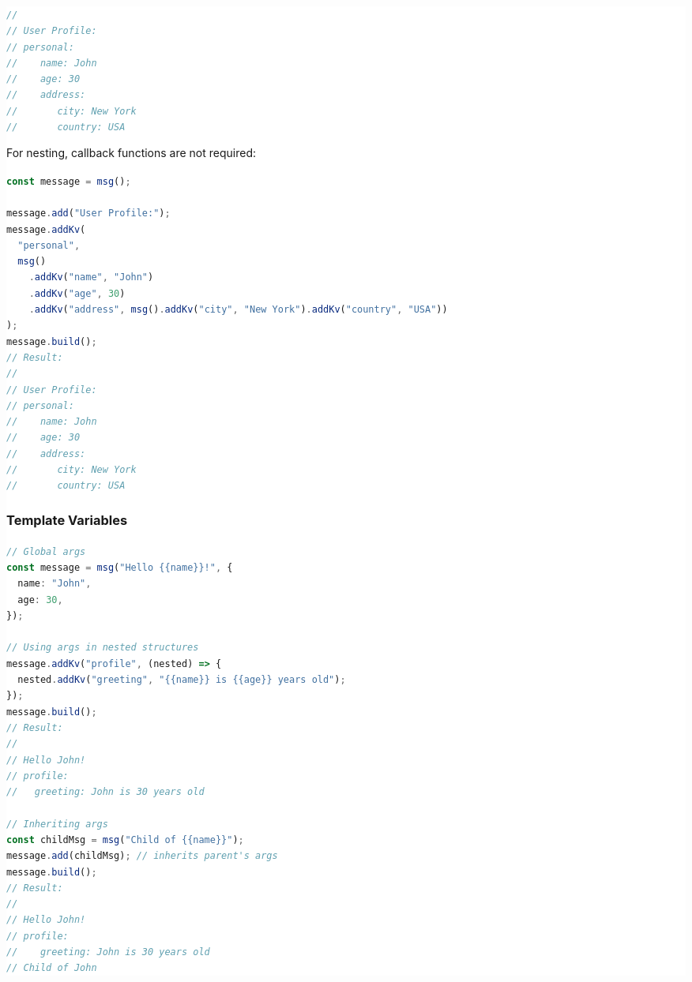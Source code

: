 ```typescript
//
// User Profile:
// personal:
//    name: John
//    age: 30
//    address:
//       city: New York
//       country: USA
```

For nesting, callback functions are not required:

```typescript
const message = msg();

message.add("User Profile:");
message.addKv(
  "personal",
  msg()
    .addKv("name", "John")
    .addKv("age", 30)
    .addKv("address", msg().addKv("city", "New York").addKv("country", "USA"))
);
message.build();
// Result:
//
// User Profile:
// personal:
//    name: John
//    age: 30
//    address:
//       city: New York
//       country: USA
```

### Template Variables

```typescript
// Global args
const message = msg("Hello {{name}}!", {
  name: "John",
  age: 30,
});

// Using args in nested structures
message.addKv("profile", (nested) => {
  nested.addKv("greeting", "{{name}} is {{age}} years old");
});
message.build();
// Result:
//
// Hello John!
// profile:
//   greeting: John is 30 years old

// Inheriting args
const childMsg = msg("Child of {{name}}");
message.add(childMsg); // inherits parent's args
message.build();
// Result:
//
// Hello John!
// profile:
//    greeting: John is 30 years old
// Child of John
```